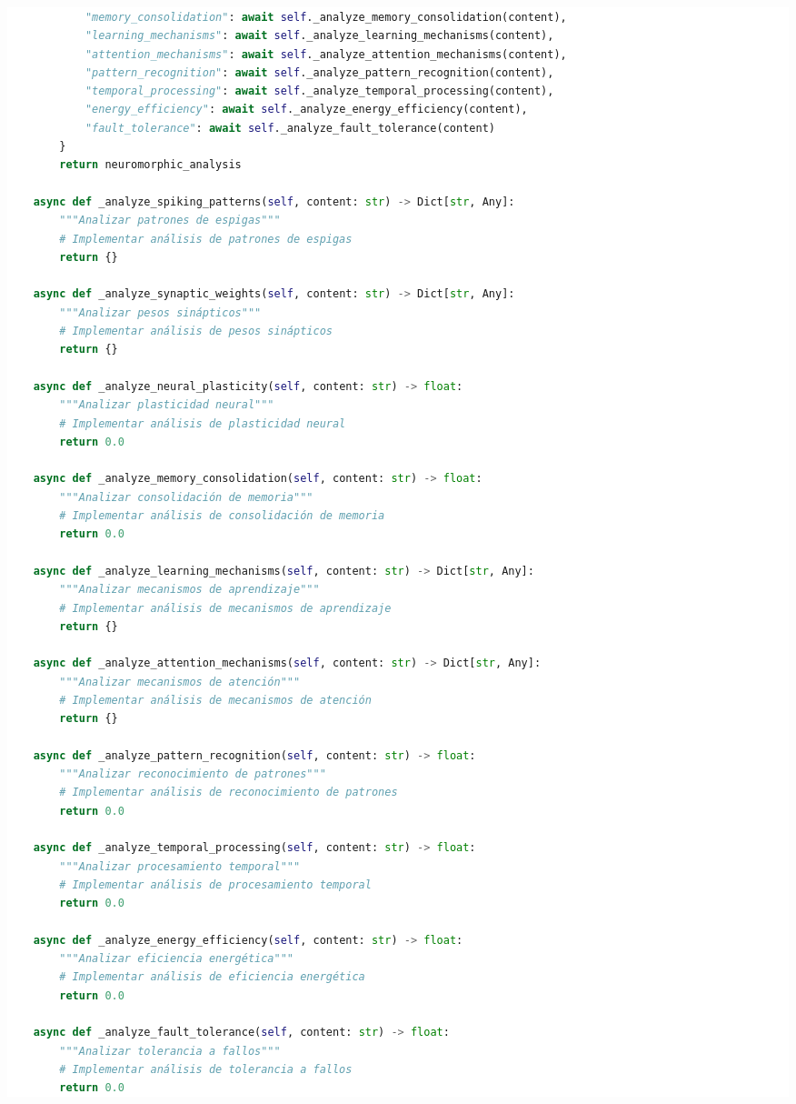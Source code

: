 ```python
            "memory_consolidation": await self._analyze_memory_consolidation(content),
            "learning_mechanisms": await self._analyze_learning_mechanisms(content),
            "attention_mechanisms": await self._analyze_attention_mechanisms(content),
            "pattern_recognition": await self._analyze_pattern_recognition(content),
            "temporal_processing": await self._analyze_temporal_processing(content),
            "energy_efficiency": await self._analyze_energy_efficiency(content),
            "fault_tolerance": await self._analyze_fault_tolerance(content)
        }
        return neuromorphic_analysis
    
    async def _analyze_spiking_patterns(self, content: str) -> Dict[str, Any]:
        """Analizar patrones de espigas"""
        # Implementar análisis de patrones de espigas
        return {}
    
    async def _analyze_synaptic_weights(self, content: str) -> Dict[str, Any]:
        """Analizar pesos sinápticos"""
        # Implementar análisis de pesos sinápticos
        return {}
    
    async def _analyze_neural_plasticity(self, content: str) -> float:
        """Analizar plasticidad neural"""
        # Implementar análisis de plasticidad neural
        return 0.0
    
    async def _analyze_memory_consolidation(self, content: str) -> float:
        """Analizar consolidación de memoria"""
        # Implementar análisis de consolidación de memoria
        return 0.0
    
    async def _analyze_learning_mechanisms(self, content: str) -> Dict[str, Any]:
        """Analizar mecanismos de aprendizaje"""
        # Implementar análisis de mecanismos de aprendizaje
        return {}
    
    async def _analyze_attention_mechanisms(self, content: str) -> Dict[str, Any]:
        """Analizar mecanismos de atención"""
        # Implementar análisis de mecanismos de atención
        return {}
    
    async def _analyze_pattern_recognition(self, content: str) -> float:
        """Analizar reconocimiento de patrones"""
        # Implementar análisis de reconocimiento de patrones
        return 0.0
    
    async def _analyze_temporal_processing(self, content: str) -> float:
        """Analizar procesamiento temporal"""
        # Implementar análisis de procesamiento temporal
        return 0.0
    
    async def _analyze_energy_efficiency(self, content: str) -> float:
        """Analizar eficiencia energética"""
        # Implementar análisis de eficiencia energética
        return 0.0
    
    async def _analyze_fault_tolerance(self, content: str) -> float:
        """Analizar tolerancia a fallos"""
        # Implementar análisis de tolerancia a fallos
        return 0.0
```
